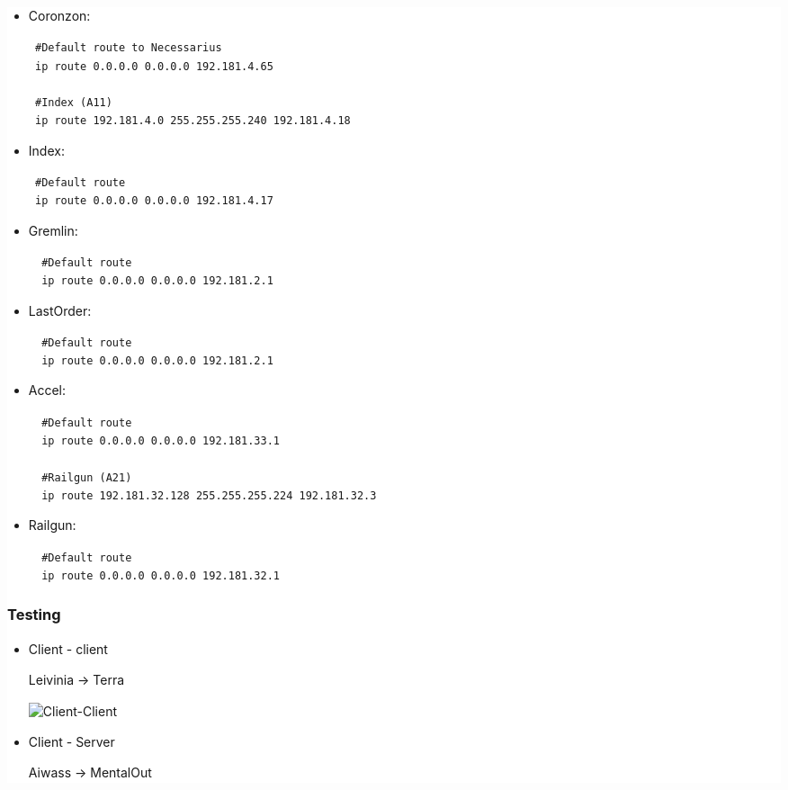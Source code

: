 - Coronzon:

  ```
   #Default route to Necessarius
   ip route 0.0.0.0 0.0.0.0 192.181.4.65

   #Index (A11)
   ip route 192.181.4.0 255.255.255.240 192.181.4.18
  ```
  
- Index:

  ```
   #Default route
   ip route 0.0.0.0 0.0.0.0 192.181.4.17
  ```

- Gremlin:

  ```
    #Default route
    ip route 0.0.0.0 0.0.0.0 192.181.2.1
  ```

- LastOrder:

  ```
    #Default route
    ip route 0.0.0.0 0.0.0.0 192.181.2.1
  ```

- Accel:

  ```
    #Default route
    ip route 0.0.0.0 0.0.0.0 192.181.33.1

    #Railgun (A21)
    ip route 192.181.32.128 255.255.255.224 192.181.32.3
  ```

- Railgun:

  ```
    #Default route
    ip route 0.0.0.0 0.0.0.0 192.181.32.1
  ```

### Testing

- Client - client

  Leivinia -> Terra
  
  ![Client-Client](https://github.com/user-attachments/assets/37a12cf8-4a3c-4e23-bcfa-d852af0df3ed)

- Client - Server

  Aiwass -> MentalOut
  